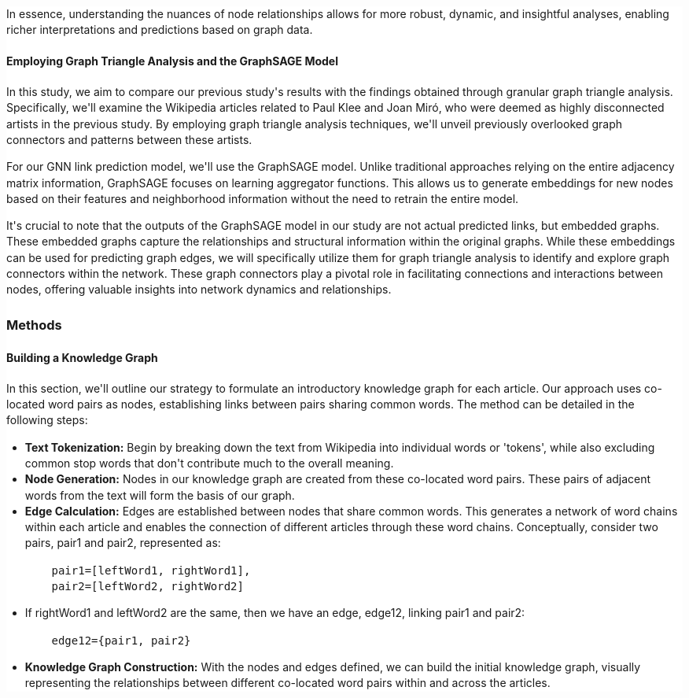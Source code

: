 In essence, understanding the nuances of node relationships allows for more robust, dynamic, and insightful analyses, enabling richer interpretations and predictions based on graph data.
<p></p>

<h4>Employing Graph Triangle Analysis and the GraphSAGE Model</h4>

<p>In this study, we aim to compare our previous study's results with the findings obtained through granular graph triangle analysis. Specifically, we'll examine the Wikipedia articles related to Paul Klee and Joan Miró, who were deemed as highly disconnected artists in the previous study. By employing graph triangle analysis techniques, we'll unveil previously overlooked graph connectors and patterns between these artists.</p>

<p>For our GNN link prediction model, we'll use the GraphSAGE model. Unlike traditional approaches relying on the entire adjacency matrix information, GraphSAGE focuses on learning aggregator functions. This allows us to generate embeddings for new nodes based on their features and neighborhood information without the need to retrain the entire model.</p>

<p>It's crucial to note that the outputs of the GraphSAGE model in our study are not actual predicted links, but embedded graphs. These embedded graphs capture the relationships and structural information within the original graphs. While these embeddings can be used for predicting graph edges, we will specifically utilize them for graph triangle analysis to identify and explore graph connectors within the network. These graph connectors play a pivotal role in facilitating connections and interactions between nodes, offering valuable insights into network dynamics and relationships.</p>


<p></p>

<p><h3>Methods</h3>

<h4>Building a Knowledge Graph</h4>
<p></p>
In this section, we'll outline our strategy to formulate an introductory knowledge graph for each article. Our approach uses co-located word pairs as nodes, establishing links between pairs sharing common words. The method can be detailed in the following steps:
<p></p>
<ul>
<li><strong>Text Tokenization:</strong> Begin by breaking down the text from Wikipedia into individual words or 'tokens', while also excluding common stop words that don't contribute much to the overall meaning.</li>

<li><strong>Node Generation:</strong> Nodes in our knowledge graph are created from these co-located word pairs. These pairs of adjacent words from the text will form the basis of our graph.</li>

<li><strong>Edge Calculation:</strong> Edges are established between nodes that share common words. This generates a network of word chains within each article and enables the connection of different articles through these word chains. Conceptually, consider two pairs, pair1 and pair2, represented as:</li>
<p></p>
<pre>
    pair1=[leftWord1, rightWord1],
    pair2=[leftWord2, rightWord2]
</pre>
<p></p>
<li>If rightWord1 and leftWord2 are the same, then we have an edge, edge12, linking pair1 and pair2:</li>
<p></p>
<pre>
    edge12={pair1, pair2}
</pre>
<p></p>
<li><strong>Knowledge Graph Construction:</strong> With the nodes and edges defined, we can build the initial knowledge graph, visually representing the relationships between different co-located word pairs within and across the articles.</li>
</ul>
<p></p>
